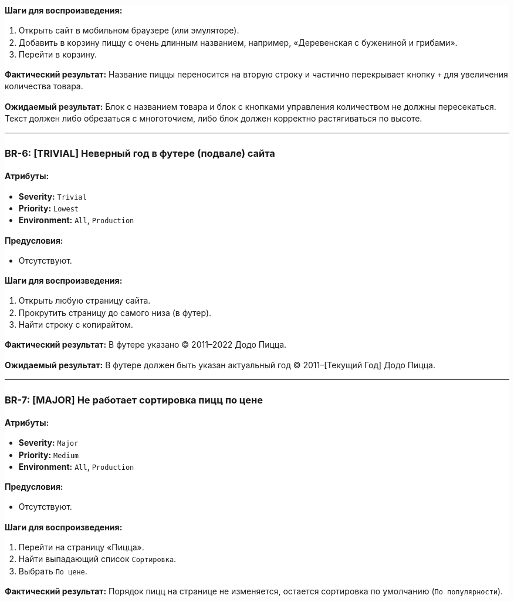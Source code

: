 **Шаги для воспроизведения:**
1.  Открыть сайт в мобильном браузере (или эмуляторе).
2.  Добавить в корзину пиццу с очень длинным названием, например, «Деревенская с бужениной и грибами».
3.  Перейти в корзину.

**Фактический результат:**
Название пиццы переносится на вторую строку и частично перекрывает кнопку `+` для увеличения количества товара.

**Ожидаемый результат:**
Блок с названием товара и блок с кнопками управления количеством не должны пересекаться. Текст должен либо обрезаться с многоточием, либо блок должен корректно растягиваться по высоте.

---

### BR-6: [TRIVIAL] Неверный год в футере (подвале) сайта

**Атрибуты:**
- **Severity:** `Trivial`
- **Priority:** `Lowest`
- **Environment:** `All`, `Production`

**Предусловия:**
- Отсутствуют.

**Шаги для воспроизведения:**
1.  Открыть любую страницу сайта.
2.  Прокрутить страницу до самого низа (в футер).
3.  Найти строку с копирайтом.

**Фактический результат:**
В футере указано © 2011–2022 Додо Пицца.

**Ожидаемый результат:**
В футере должен быть указан актуальный год © 2011–[Текущий Год] Додо Пицца.

---

### BR-7: [MAJOR] Не работает сортировка пицц по цене

**Атрибуты:**
- **Severity:** `Major`
- **Priority:** `Medium`
- **Environment:** `All`, `Production`

**Предусловия:**
- Отсутствуют.

**Шаги для воспроизведения:**
1.  Перейти на страницу «Пицца».
2.  Найти выпадающий список `Сортировка`.
3.  Выбрать `По цене`.

**Фактический результат:**
Порядок пицц на странице не изменяется, остается сортировка по умолчанию (`По популярности`).
